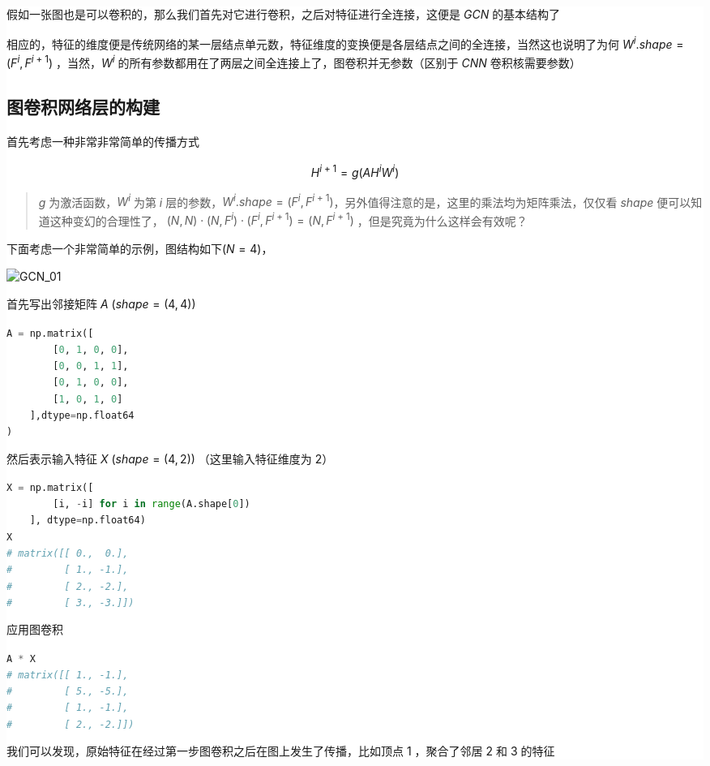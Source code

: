 假如一张图也是可以卷积的，那么我们首先对它进行卷积，之后对特征进行全连接，这便是 $GCN$ 的基本结构了

相应的，特征的维度便是传统网络的某一层结点单元数，特征维度的变换便是各层结点之间的全连接，当然这也说明了为何 $W^i.shape = (F^i, F^{i+1})$ ，当然，$W^i$ 的所有参数都用在了两层之间全连接上了，图卷积并无参数（区别于 $CNN$ 卷积核需要参数）

## 图卷积网络层的构建

首先考虑一种非常非常简单的传播方式

$$
H^{i+1} = g(A H^i W^i)
$$

> $g$ 为激活函数，$W^i$ 为第 $i$ 层的参数，$W^i.shape = (F^i, F^{i+1})$，另外值得注意的是，这里的乘法均为矩阵乘法，仅仅看 $shape$ 便可以知道这种变幻的合理性了， $(N, N) \cdot (N, F^i) \cdot (F^i, F^{i+1}) = (N, F^{i+1})$ ，但是究竟为什么这样会有效呢？

下面考虑一个非常简单的示例，图结构如下($N = 4$)，

![GCN_01](../Images/GCN_01.png)

首先写出邻接矩阵 $A$ ($shape=(4, 4)$)

```python
A = np.matrix([
        [0, 1, 0, 0],
        [0, 0, 1, 1],
        [0, 1, 0, 0],
        [1, 0, 1, 0]
    ],dtype=np.float64
)
```

然后表示输入特征 $X$ ($shape=(4, 2)$) （这里输入特征维度为 $2$）

```python
X = np.matrix([
        [i, -i] for i in range(A.shape[0])
    ], dtype=np.float64)
X
# matrix([[ 0.,  0.],
#         [ 1., -1.],
#         [ 2., -2.],
#         [ 3., -3.]])
```

应用图卷积

```python
A * X
# matrix([[ 1., -1.],
#         [ 5., -5.],
#         [ 1., -1.],
#         [ 2., -2.]])
```

我们可以发现，原始特征在经过第一步图卷积之后在图上发生了传播，比如顶点 1 ，聚合了邻居 2 和 3 的特征

